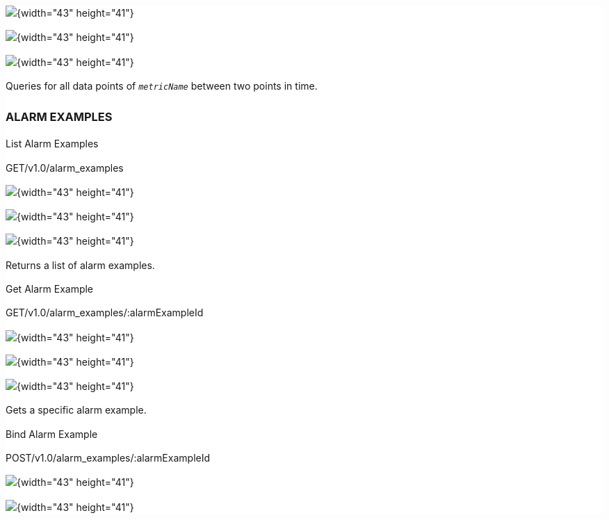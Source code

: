 ![](https://8026b2e3760e2433679c-fffceaebb8c6ee053c935e8915a3fbe7.ssl.cf2.rackcdn.com/field/image/green%20checkmark_6.png){width="43"
height="41"}

![](https://8026b2e3760e2433679c-fffceaebb8c6ee053c935e8915a3fbe7.ssl.cf2.rackcdn.com/field/image/green%20checkmark_6.png){width="43"
height="41"}

![](https://8026b2e3760e2433679c-fffceaebb8c6ee053c935e8915a3fbe7.ssl.cf2.rackcdn.com/field/image/green%20checkmark_6.png){width="43"
height="41"}

<span>Queries for all data points of </span>*`metricName`*<span> between
two points in time.</span>

### ALARM EXAMPLES

<span>List Alarm Examples</span>

<span>GET/v1.0/alarm\_examples</span>

![](https://8026b2e3760e2433679c-fffceaebb8c6ee053c935e8915a3fbe7.ssl.cf2.rackcdn.com/field/image/green%20checkmark_6.png){width="43"
height="41"}

![](https://8026b2e3760e2433679c-fffceaebb8c6ee053c935e8915a3fbe7.ssl.cf2.rackcdn.com/field/image/green%20checkmark_6.png){width="43"
height="41"}

![](https://8026b2e3760e2433679c-fffceaebb8c6ee053c935e8915a3fbe7.ssl.cf2.rackcdn.com/field/image/green%20checkmark_6.png){width="43"
height="41"}

<span>Returns a list of alarm examples. </span>

<span>Get Alarm Example</span>

<span>GET/v1.0/alarm\_examples/:alarmExampleId</span>

![](https://8026b2e3760e2433679c-fffceaebb8c6ee053c935e8915a3fbe7.ssl.cf2.rackcdn.com/field/image/green%20checkmark_6.png){width="43"
height="41"}

![](https://8026b2e3760e2433679c-fffceaebb8c6ee053c935e8915a3fbe7.ssl.cf2.rackcdn.com/field/image/green%20checkmark_6.png){width="43"
height="41"}

![](https://8026b2e3760e2433679c-fffceaebb8c6ee053c935e8915a3fbe7.ssl.cf2.rackcdn.com/field/image/green%20checkmark_6.png){width="43"
height="41"}

<span>Gets a specific alarm example. </span>

<span>Bind Alarm Example</span>

<span>POST/v1.0/alarm\_examples/:alarmExampleId</span>

![](https://8026b2e3760e2433679c-fffceaebb8c6ee053c935e8915a3fbe7.ssl.cf2.rackcdn.com/field/image/green%20checkmark_6.png){width="43"
height="41"}

![](https://8026b2e3760e2433679c-fffceaebb8c6ee053c935e8915a3fbe7.ssl.cf2.rackcdn.com/field/image/green%20checkmark_6.png){width="43"
height="41"}

